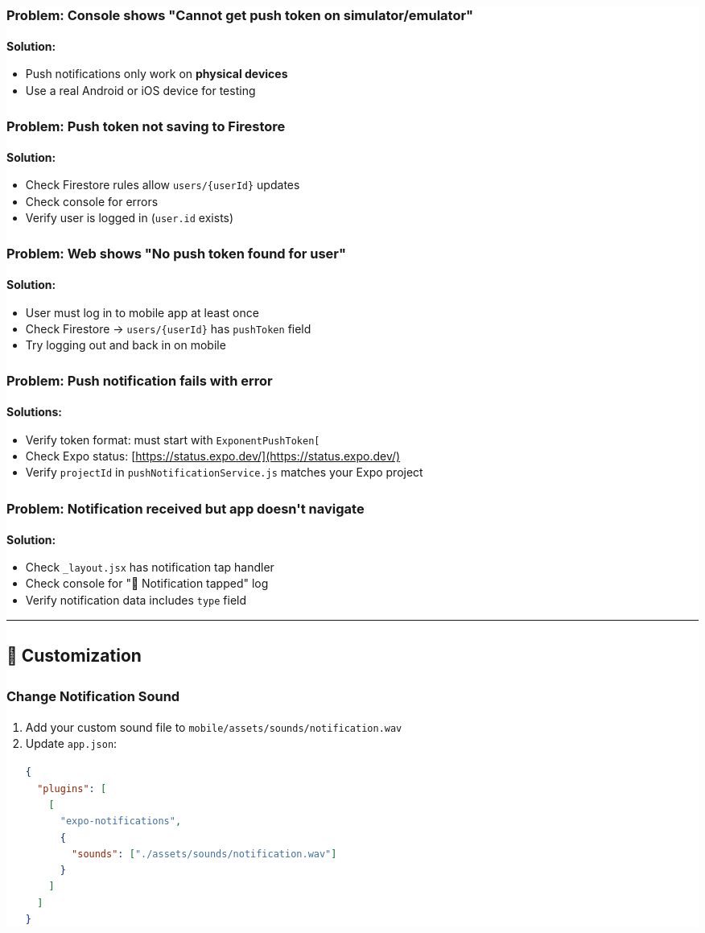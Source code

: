### Problem: Console shows "Cannot get push token on simulator/emulator"

**Solution:**
- Push notifications only work on **physical devices**
- Use a real Android or iOS device for testing

### Problem: Push token not saving to Firestore

**Solution:**
- Check Firestore rules allow `users/{userId}` updates
- Check console for errors
- Verify user is logged in (`user.id` exists)

### Problem: Web shows "No push token found for user"

**Solution:**
- User must log in to mobile app at least once
- Check Firestore → `users/{userId}` has `pushToken` field
- Try logging out and back in on mobile

### Problem: Push notification fails with error

**Solutions:**
- Verify token format: must start with `ExponentPushToken[`
- Check Expo status: [https://status.expo.dev/](https://status.expo.dev/)
- Verify `projectId` in `pushNotificationService.js` matches your Expo project

### Problem: Notification received but app doesn't navigate

**Solution:**
- Check `_layout.jsx` has notification tap handler
- Check console for "🔔 Notification tapped" log
- Verify notification data includes `type` field

---

## 🎨 Customization

### Change Notification Sound

1. Add your custom sound file to `mobile/assets/sounds/notification.wav`
2. Update `app.json`:
   ```json
   {
     "plugins": [
       [
         "expo-notifications",
         {
           "sounds": ["./assets/sounds/notification.wav"]
         }
       ]
     ]
   }
   ```
